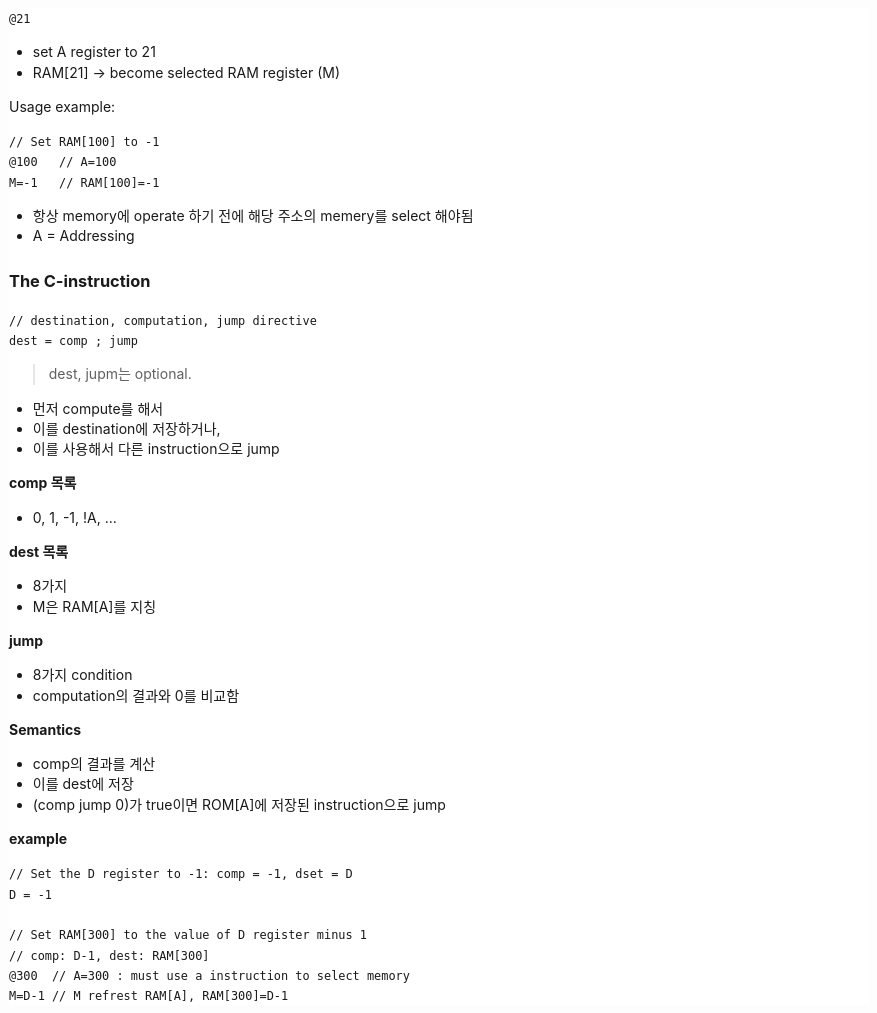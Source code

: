 ```
@21
```
- set A register to 21
- RAM[21] -> become selected RAM register (M)

Usage example:

```
// Set RAM[100] to -1
@100   // A=100
M=-1   // RAM[100]=-1
```
- 항상 memory에 operate 하기 전에 해당 주소의 memery를 select 해야됨
- A = Addressing


### The C-instruction

```
// destination, computation, jump directive
dest = comp ; jump
```

> dest, jupm는 optional.

- 먼저 compute를 해서
- 이를 destination에 저장하거나,
- 이를 사용해서 다른 instruction으로 jump

**comp 목록**
- 0, 1, -1, !A, ...

**dest 목록**
- 8가지
- M은 RAM[A]를 지칭

**jump**
- 8가지 condition
- computation의 결과와 0를 비교함

**Semantics**
- comp의 결과를 계산
- 이를 dest에 저장
- (comp jump 0)가 true이면 ROM[A]에 저장된 instruction으로 jump

**example**

```
// Set the D register to -1: comp = -1, dset = D
D = -1

// Set RAM[300] to the value of D register minus 1
// comp: D-1, dest: RAM[300]
@300  // A=300 : must use a instruction to select memory
M=D-1 // M refrest RAM[A], RAM[300]=D-1
```
